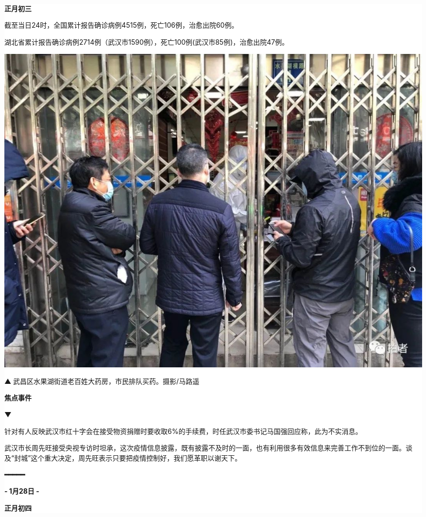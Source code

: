 **正月初三**

  
截至当日24时，全国累计报告确诊病例4515例，死亡106例，治愈出院60例。

湖北省累计报告确诊病例2714例（武汉市1590例），死亡100例(武汉市85例)，治愈出院47例。

![](/images/post/cc5d80f3bd385d0f0f0c25a6873d77fe.jpg)

▲ 武昌区水果湖街道老百姓大药房，市民排队买药。摄影/马路遥  

**焦点事件**

**▼**

针对有人反映武汉市红十字会在接受物资捐赠时要收取6%的手续费，时任武汉市委书记马国强回应称，此为不实消息。

武汉市长周先旺接受央视专访时坦承，这次疫情信息披露，既有披露不及时的一面，也有利用很多有效信息来完善工作不到位的一面。谈及“封城”这个重大决定，周先旺表示只要把疫情控制好，我们愿革职以谢天下。

**━━━━━**  

**\- 1月28日 -**

**正月初四**
